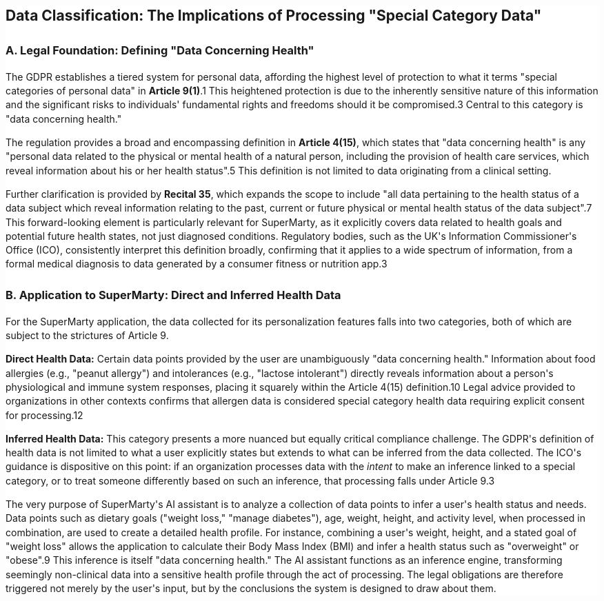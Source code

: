 ## **Data Classification: The Implications of Processing "Special Category Data"**

### **A. Legal Foundation: Defining "Data Concerning Health"**

The GDPR establishes a tiered system for personal data, affording the highest level of protection to what it terms "special categories of personal data" in **Article 9(1)**.1 This heightened protection is due to the inherently sensitive nature of this information and the significant risks to individuals' fundamental rights and freedoms should it be compromised.3 Central to this category is "data concerning health."

The regulation provides a broad and encompassing definition in **Article 4(15)**, which states that "data concerning health" is any "personal data related to the physical or mental health of a natural person, including the provision of health care services, which reveal information about his or her health status".5 This definition is not limited to data originating from a clinical setting.

Further clarification is provided by **Recital 35**, which expands the scope to include "all data pertaining to the health status of a data subject which reveal information relating to the past, current or future physical or mental health status of the data subject".7 This forward-looking element is particularly relevant for SuperMarty, as it explicitly covers data related to health goals and potential future health states, not just diagnosed conditions. Regulatory bodies, such as the UK's Information Commissioner's Office (ICO), consistently interpret this definition broadly, confirming that it applies to a wide spectrum of information, from a formal medical diagnosis to data generated by a consumer fitness or nutrition app.3

### **B. Application to SuperMarty: Direct and Inferred Health Data**

For the SuperMarty application, the data collected for its personalization features falls into two categories, both of which are subject to the strictures of Article 9\.

**Direct Health Data:** Certain data points provided by the user are unambiguously "data concerning health." Information about food allergies (e.g., "peanut allergy") and intolerances (e.g., "lactose intolerant") directly reveals information about a person's physiological and immune system responses, placing it squarely within the Article 4(15) definition.10 Legal advice provided to organizations in other contexts confirms that allergen data is considered special category health data requiring explicit consent for processing.12

**Inferred Health Data:** This category presents a more nuanced but equally critical compliance challenge. The GDPR's definition of health data is not limited to what a user explicitly states but extends to what can be inferred from the data collected. The ICO's guidance is dispositive on this point: if an organization processes data with the *intent* to make an inference linked to a special category, or to treat someone differently based on such an inference, that processing falls under Article 9\.3

The very purpose of SuperMarty's AI assistant is to analyze a collection of data points to infer a user's health status and needs. Data points such as dietary goals ("weight loss," "manage diabetes"), age, weight, height, and activity level, when processed in combination, are used to create a detailed health profile. For instance, combining a user's weight, height, and a stated goal of "weight loss" allows the application to calculate their Body Mass Index (BMI) and infer a health status such as "overweight" or "obese".9 This inference is itself "data concerning health." The AI assistant functions as an inference engine, transforming seemingly non-clinical data into a sensitive health profile through the act of processing. The legal obligations are therefore triggered not merely by the user's input, but by the conclusions the system is designed to draw about them.
